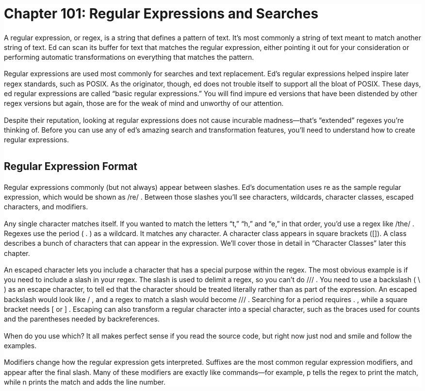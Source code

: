 
# Chapter 101: Regular Expressions and Searches
A regular expression, or regex, is a string that defines a pattern of
text. It’s most commonly a string of text meant to match another
string of text. Ed can scan its buffer for text that matches the regular
expression, either pointing it out for your consideration or performing
automatic transformations on everything that matches the pattern.

Regular expressions are used most commonly for searches and text
replacement. Ed’s regular expressions helped inspire later regex
standards, such as POSIX. As the originator, though, ed does not
trouble itself to support all the bloat of POSIX. These days, ed regular
expressions are called “basic regular expressions.” You will find impure
ed versions that have been distended by other regex versions but
again, those are for the weak of mind and unworthy of our attention.

Despite their reputation, looking at regular expressions does not cause
incurable madness—that’s “extended” regexes you’re thinking of.
Before you can use any of ed’s amazing search and transformation
features, you’ll need to understand how to create regular expressions.


## Regular Expression Format
Regular expressions commonly (but not always) appear between
slashes. Ed’s documentation uses re as the sample regular expression,
which would be shown as  /re/ . Between those slashes you’ll see
characters, wildcards, character classes, escaped characters, and
modifiers.

Any single character matches itself. If you wanted to match the
letters “t,” “h,” and “e,” in that order, you’d use a regex like  /the/ .
Regexes use the period ( . ) as a wildcard. It matches any character.
A character class appears in square brackets ([]). A class describes
a bunch of characters that can appear in the expression. We’ll cover
those in detail in “Character Classes” later this chapter.

An escaped character lets you include a character that has a special
purpose within the regex. The most obvious example is if you need
to include a slash in your regex. The slash is used to delimit a regex,
so you can’t do  /// . You need to use a backslash ( \ ) as an escape
character, to tell ed that the character should be treated literally rather
than as part of the expression. An escaped backslash would look like
\/ , and a regex to match a slash would become  /\// . Searching for a
period requires  \. , while a square bracket needs  \[ or  \] . Escaping can
also transform a regular character into a special character, such as the
braces used for counts and the parentheses needed by backreferences.

When do you use which? It all makes perfect sense if you read
the source code, but right now just nod and smile and follow the
examples.

Modifiers change how the regular expression gets interpreted.
Suffixes are the most common regular expression modifiers, and
appear after the final slash. Many of these modifiers are exactly like
commands—for example,  p tells the regex to print the match, while  n
prints the match and adds the line number.


[^1]: You know, a glass teletype. That toy that kids keep calling a
[^2]: Why add encryption to ed? That’s what crypt(1) is for.
[^3]: Ed is UTF-8 compliant, of course. While it can handle emoji,